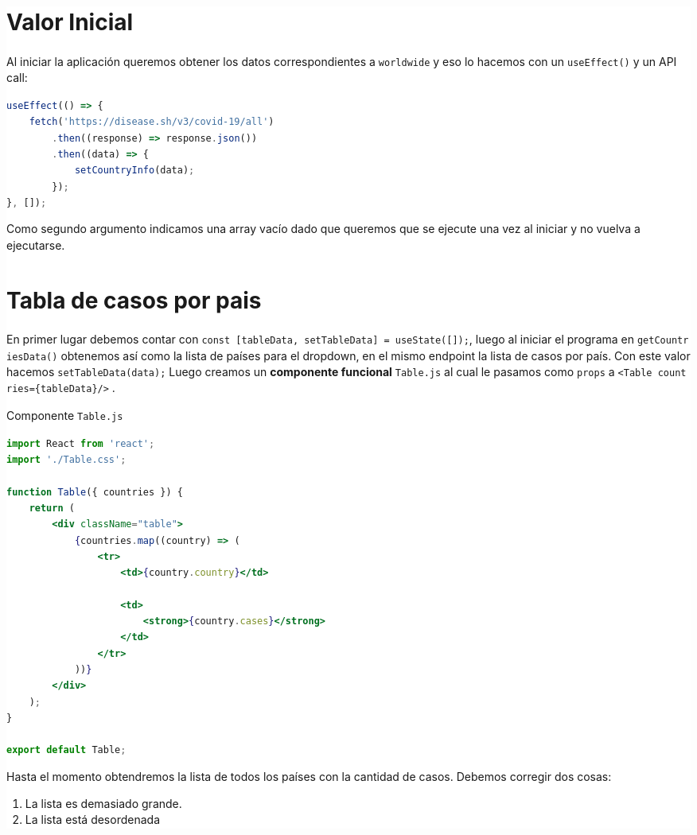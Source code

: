 # Valor Inicial
Al iniciar la aplicación queremos obtener los datos correspondientes a `worldwide` y eso lo hacemos con un `useEffect()` y un API call:
```js
useEffect(() => {
	fetch('https://disease.sh/v3/covid-19/all')
		.then((response) => response.json())
		.then((data) => {
			setCountryInfo(data);
		});
}, []);
```
Como segundo argumento indicamos una array vacío dado que queremos que se ejecute una vez al iniciar y no vuelva a ejecutarse.

# Tabla de casos por pais
En primer lugar debemos contar con `const [tableData, setTableData] = useState([]);`, luego al iniciar el programa en `getCountriesData()` obtenemos así como la lista de países para el dropdown, en el mismo endpoint la lista de casos por país. Con este valor hacemos `setTableData(data);`
Luego creamos un **componente funcional** `Table.js` al cual le pasamos como `props` a `<Table countries={tableData}/>` .

Componente `Table.js`
```jsx
import React from 'react';
import './Table.css';

function Table({ countries }) {
	return (
		<div className="table">
			{countries.map((country) => (
				<tr>
					<td>{country.country}</td>

					<td>
						<strong>{country.cases}</strong>
					</td>
				</tr>
			))}
		</div>
	);
}

export default Table;

```
Hasta el momento obtendremos la lista de todos los países con la cantidad de casos. Debemos corregir dos cosas: 
1. La lista es demasiado grande.
2. La lista está desordenada
